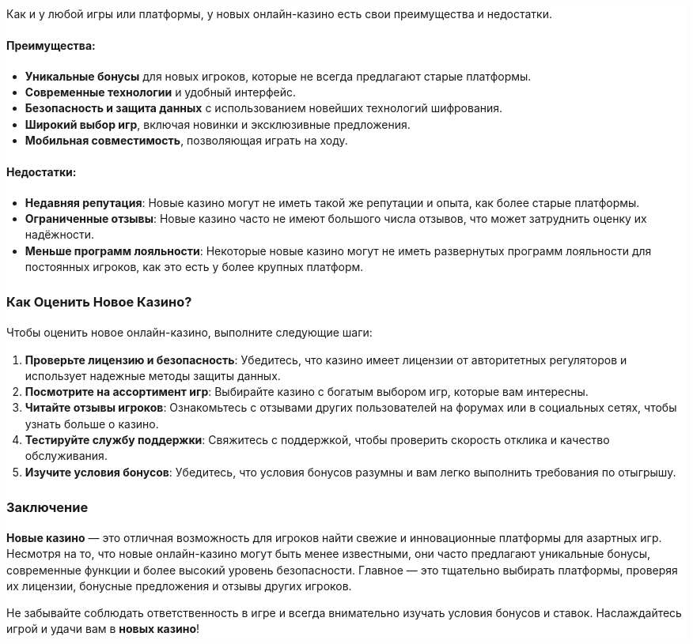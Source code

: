 Как и у любой игры или платформы, у новых онлайн-казино есть свои преимущества и недостатки.

#### Преимущества:

* **Уникальные бонусы** для новых игроков, которые не всегда предлагают старые платформы.
* **Современные технологии** и удобный интерфейс.
* **Безопасность и защита данных** с использованием новейших технологий шифрования.
* **Широкий выбор игр**, включая новинки и эксклюзивные предложения.
* **Мобильная совместимость**, позволяющая играть на ходу.

#### Недостатки:

* **Недавняя репутация**: Новые казино могут не иметь такой же репутации и опыта, как более старые платформы.
* **Ограниченные отзывы**: Новые казино часто не имеют большого числа отзывов, что может затруднить оценку их надёжности.
* **Меньше программ лояльности**: Некоторые новые казино могут не иметь развернутых программ лояльности для постоянных игроков, как это есть у более крупных платформ.

### Как Оценить Новое Казино?

Чтобы оценить новое онлайн-казино, выполните следующие шаги:

1. **Проверьте лицензию и безопасность**: Убедитесь, что казино имеет лицензии от авторитетных регуляторов и использует надежные методы защиты данных.
2. **Посмотрите на ассортимент игр**: Выбирайте казино с богатым выбором игр, которые вам интересны.
3. **Читайте отзывы игроков**: Ознакомьтесь с отзывами других пользователей на форумах или в социальных сетях, чтобы узнать больше о казино.
4. **Тестируйте службу поддержки**: Свяжитесь с поддержкой, чтобы проверить скорость отклика и качество обслуживания.
5. **Изучите условия бонусов**: Убедитесь, что условия бонусов разумны и вам легко выполнить требования по отыгрышу.

### Заключение

**Новые казино** — это отличная возможность для игроков найти свежие и инновационные платформы для азартных игр. Несмотря на то, что новые онлайн-казино могут быть менее известными, они часто предлагают уникальные бонусы, современные функции и более высокий уровень безопасности. Главное — это тщательно выбирать платформы, проверяя их лицензии, бонусные предложения и отзывы других игроков.

Не забывайте соблюдать ответственность в игре и всегда внимательно изучать условия бонусов и ставок. Наслаждайтесь игрой и удачи вам в **новых казино**!
